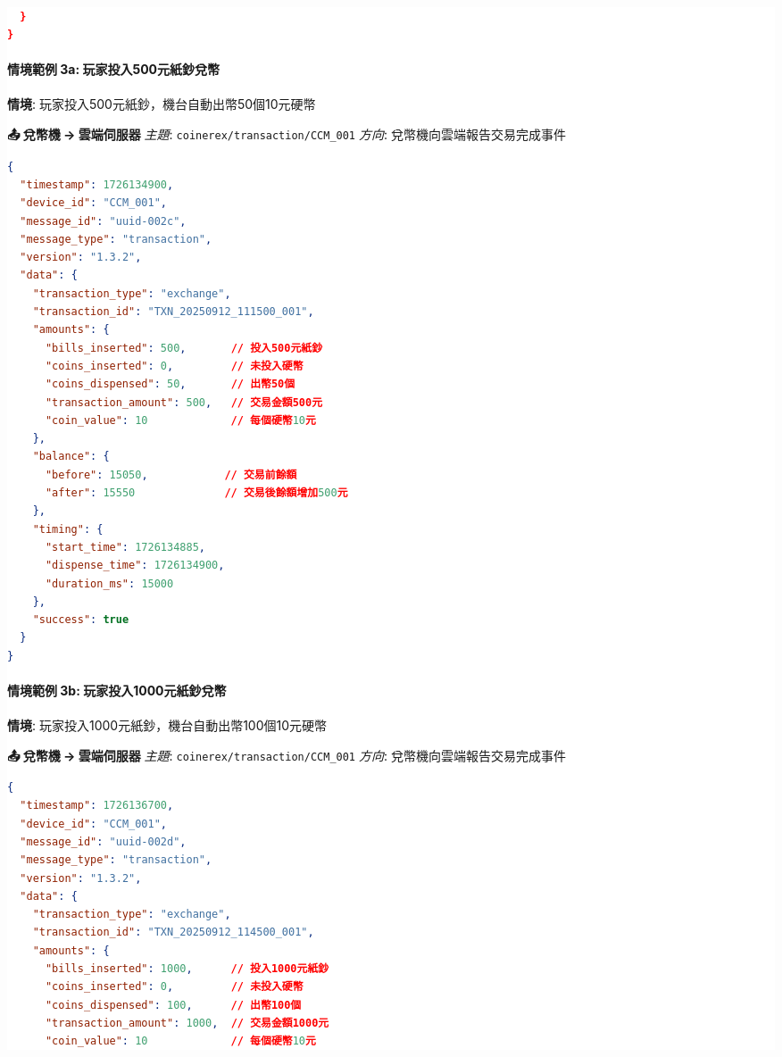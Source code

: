 ```json
  }
}
```

#### 情境範例 3a: 玩家投入500元紙鈔兌幣
**情境**: 玩家投入500元紙鈔，機台自動出幣50個10元硬幣

**📤 兌幣機 → 雲端伺服器**
*主題*: `coinerex/transaction/CCM_001`
*方向*: 兌幣機向雲端報告交易完成事件

```json
{
  "timestamp": 1726134900,
  "device_id": "CCM_001",
  "message_id": "uuid-002c",
  "message_type": "transaction",
  "version": "1.3.2",
  "data": {
    "transaction_type": "exchange",
    "transaction_id": "TXN_20250912_111500_001",
    "amounts": {
      "bills_inserted": 500,       // 投入500元紙鈔
      "coins_inserted": 0,         // 未投入硬幣
      "coins_dispensed": 50,       // 出幣50個
      "transaction_amount": 500,   // 交易金額500元
      "coin_value": 10             // 每個硬幣10元
    },
    "balance": {
      "before": 15050,            // 交易前餘額
      "after": 15550              // 交易後餘額增加500元
    },
    "timing": {
      "start_time": 1726134885,
      "dispense_time": 1726134900,
      "duration_ms": 15000
    },
    "success": true
  }
}
```

#### 情境範例 3b: 玩家投入1000元紙鈔兌幣
**情境**: 玩家投入1000元紙鈔，機台自動出幣100個10元硬幣

**📤 兌幣機 → 雲端伺服器**
*主題*: `coinerex/transaction/CCM_001`
*方向*: 兌幣機向雲端報告交易完成事件

```json
{
  "timestamp": 1726136700,
  "device_id": "CCM_001",
  "message_id": "uuid-002d",
  "message_type": "transaction",
  "version": "1.3.2",
  "data": {
    "transaction_type": "exchange",
    "transaction_id": "TXN_20250912_114500_001",
    "amounts": {
      "bills_inserted": 1000,      // 投入1000元紙鈔
      "coins_inserted": 0,         // 未投入硬幣
      "coins_dispensed": 100,      // 出幣100個
      "transaction_amount": 1000,  // 交易金額1000元
      "coin_value": 10             // 每個硬幣10元
```